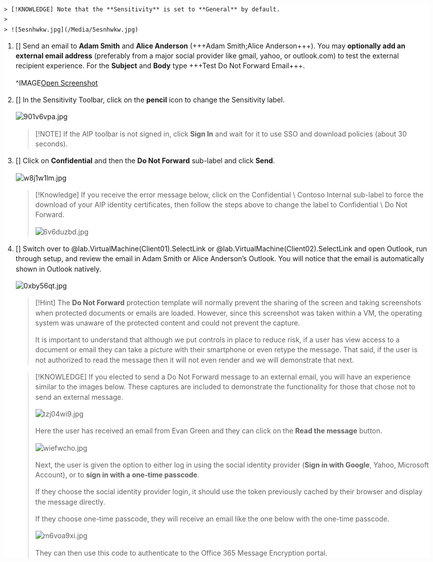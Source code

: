 	> [!KNOWLEDGE] Note that the **Sensitivity** is set to **General** by default.
	>
	> ![5esnhwkw.jpg](/Media/5esnhwkw.jpg)

1. [] Send an email to **Adam Smith** and **Alice Anderson** (+++Adam Smith;Alice Anderson+++). You may **optionally add an external email address** (preferably from a major social provider like gmail, yahoo, or outlook.com) to test the external recipient experience. For the **Subject** and **Body** type +++Test Do Not Forward Email+++.

	^IMAGE[Open Screenshot](/Media/h0eh40nk.jpg)

1. [] In the Sensitivity Toolbar, click on the **pencil** icon to change the Sensitivity label.

	![901v6vpa.jpg](/Media/901v6vpa.jpg)

	> [!NOTE] If the AIP toolbar is not signed in, click **Sign In** and wait for it to use SSO and download policies (about 30 seconds).

1. [] Click on **Confidential** and then the **Do Not Forward** sub-label and click **Send**.

	![w8j1w1lm.jpg](/Media/w8j1w1lm.jpg)

	> [!Knowledge] If you receive the error message below, click on the Confidential \ Contoso Internal sub-label to force the download of your AIP identity certificates, then follow the steps above to change the label to Confidential \ Do Not Forward.
	>
	> ![6v6duzbd.jpg](/Media/6v6duzbd.jpg)

1. [] Switch over to @lab.VirtualMachine(Client01).SelectLink or @lab.VirtualMachine(Client02).SelectLink and open Outlook, run through setup, and review the email in Adam Smith or Alice Anderson’s Outlook.  You will notice that the email is automatically shown in Outlook natively.

	![0xby56qt.jpg](/Media/0xby56qt.jpg)

	> [!Hint] The **Do Not Forward** protection template will normally prevent the sharing of the screen and taking screenshots when protected documents or emails are loaded.  However, since this screenshot was taken within a VM, the operating system was unaware of the protected content and could not prevent the capture.  
	>
	>It is important to understand that although we put controls in place to reduce risk, if a user has view access to a document or email they can take a picture with their smartphone or even retype the message. That said, if the user is not authorized to read the message then it will not even render and we will demonstrate that next.

	> [!KNOWLEDGE] If you elected to send a Do Not Forward message to an external email, you will have an experience similar to the images below.  These captures are included to demonstrate the functionality for those that chose not to send an external message.
	>
	> ![tzj04wi9.jpg](/Media/tzj04wi9.jpg)
	> 
	> Here the user has received an email from Evan Green and they can click on the **Read the message** button.
	>
	>![wiefwcho.jpg](/Media/wiefwcho.jpg)
	>
	>Next, the user is given the option to either log in using the social identity provider (**Sign in with Google**, Yahoo, Microsoft Account), or to **sign in with a one-time passcode**.
	>
	>If they choose the social identity provider login, it should use the token previously cached by their browser and display the message directly.
	>
	>If they choose one-time passcode, they will receive an email like the one below with the one-time passcode.
	>
	>![m6voa9xi.jpg](/Media/m6voa9xi.jpg)
	>
	>They can then use this code to authenticate to the Office 365 Message Encryption portal.